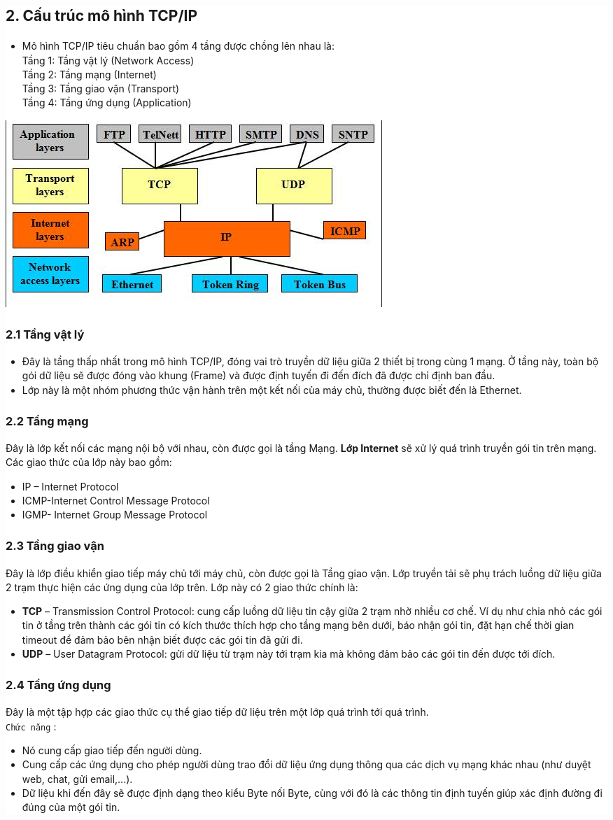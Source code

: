 ## 2. Cấu trúc mô hình TCP/IP
- Mô hình TCP/IP tiêu chuẩn bao gồm 4 tầng được chồng lên nhau là:  
Tầng 1: Tầng vật lý (Network Access)  
Tầng 2: Tầng mạng (Internet)  
Tầng 3: Tầng giao vận (Transport)  
Tầng 4: Tầng ứng dụng (Application)      

![hinh_2](/LinhNH/CCNA/03.Timhieu_TCP_IP/images/Layer.png)
### 2.1 Tầng vật lý
- Đây là tầng thấp nhất trong mô hình TCP/IP, đóng vai trò truyền dữ liệu giữa 2 thiết bị trong cùng 1 mạng. Ở tầng này, toàn bộ gói dữ liệu sẽ được đóng vào khung (Frame) và được định tuyến đi đến đích đã được chỉ định ban đầu.  
-  Lớp này là một nhóm phương thức vận hành trên một kết nối của máy chủ, thường được biết đến là Ethernet.
### 2.2 Tầng mạng
Đây là lớp kết nối các mạng nội bộ với nhau, còn được gọi là tầng Mạng. **Lớp Internet**  sẽ xử lý quá trình truyền gói tin trên mạng. Các giao thức của lớp này bao gồm:  
- IP – Internet Protocol  
- ICMP-Internet Control Message Protocol  
- IGMP- Internet Group Message Protocol
### 2.3 Tầng giao vận
Đây là lớp điều khiển giao tiếp máy chủ tới máy chủ, còn được gọi là Tầng giao vận.
Lớp truyền tải sẽ phụ trách luồng dữ liệu giữa 2 trạm thực hiện các ứng dụng của lớp trên. Lớp này có 2 giao thức chính là:  
- **TCP** – Transmission Control Protocol: cung cấp luồng dữ liệu tin cậy giữa 2 trạm nhờ nhiều cơ chế. Ví dụ như chia nhỏ các gói tin ở tầng trên thành các gói tin có kích thước thích hợp cho tầng mạng bên dưới, báo nhận gói tin, đặt hạn chế thời gian timeout để đảm bảo bên nhận biết được các gói tin đã gửi đi.  
- **UDP** – User Datagram Protocol: gửi dữ liệu từ trạm này tới trạm kia mà không đảm bảo các gói tin đến được tới đích.
### 2.4 Tầng ứng dụng   

Đây là một tập hợp các giao thức cụ thể giao tiếp dữ liệu trên một lớp quá trình tới quá trình.   
`Chức năng` :
- Nó cung cấp giao tiếp đến người dùng.
- Cung cấp các ứng dụng cho phép người dùng trao đổi dữ liệu ứng dụng thông qua các dịch vụ mạng khác nhau (như duyệt web, chat, gửi email,...).
- Dữ liệu khi đến đây sẽ được định dạng theo kiểu Byte nối Byte, cùng với đó là các thông tin định tuyến giúp xác định đường đi đúng của một gói tin.   
